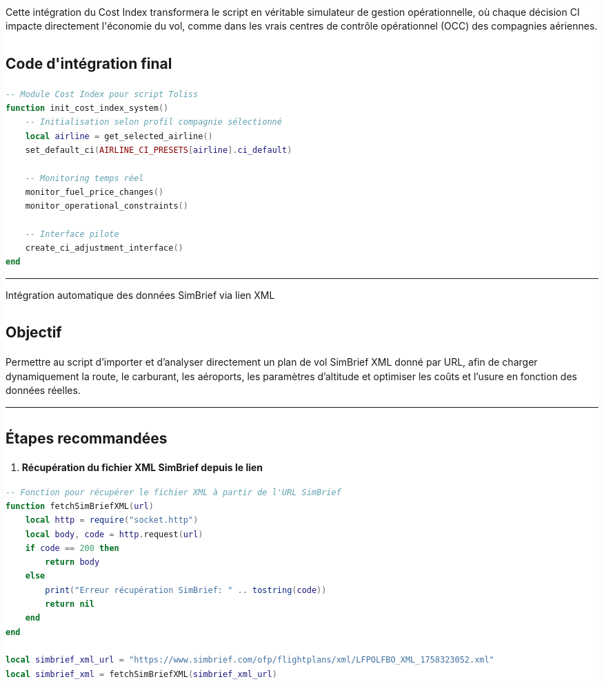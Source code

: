Cette intégration du Cost Index transformera le script en véritable simulateur de gestion opérationnelle, où chaque décision CI impacte directement l'économie du vol, comme dans les vrais centres de contrôle opérationnel (OCC) des compagnies aériennes.

## Code d'intégration final
```lua
-- Module Cost Index pour script Toliss
function init_cost_index_system()
    -- Initialisation selon profil compagnie sélectionné
    local airline = get_selected_airline()
    set_default_ci(AIRLINE_CI_PRESETS[airline].ci_default)
    
    -- Monitoring temps réel
    monitor_fuel_price_changes()
    monitor_operational_constraints()
    
    -- Interface pilote
    create_ci_adjustment_interface()
end
```

***

 Intégration automatique des données SimBrief via lien XML

## Objectif
Permettre au script d’importer et d’analyser directement un plan de vol SimBrief XML donné par URL, afin de charger dynamiquement la route, le carburant, les aéroports, les paramètres d’altitude et optimiser les coûts et l’usure en fonction des données réelles.

***

## Étapes recommandées

1. **Récupération du fichier XML SimBrief depuis le lien**

```lua
-- Fonction pour récupérer le fichier XML à partir de l'URL SimBrief
function fetchSimBriefXML(url)
    local http = require("socket.http")
    local body, code = http.request(url)
    if code == 200 then
        return body
    else
        print("Erreur récupération SimBrief: " .. tostring(code))
        return nil
    end
end

local simbrief_xml_url = "https://www.simbrief.com/ofp/flightplans/xml/LFPOLFBO_XML_1758323052.xml"
local simbrief_xml = fetchSimBriefXML(simbrief_xml_url)
```
